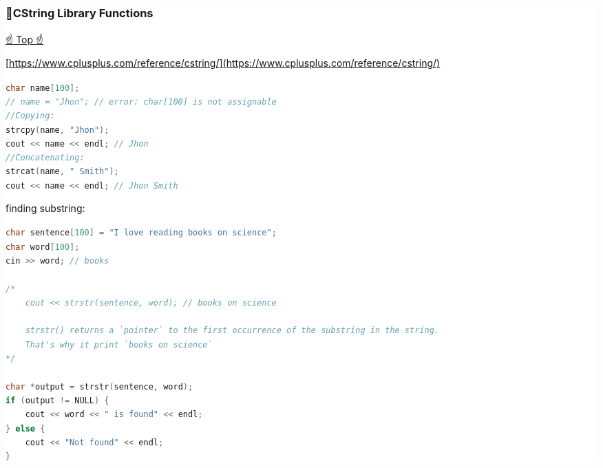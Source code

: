 ### 🌟CString Library Functions

[☝️ Top ☝️](#up)

[https://www.cplusplus.com/reference/cstring/](https://www.cplusplus.com/reference/cstring/)

```cpp
char name[100];
// name = "Jhon"; // error: char[100] is not assignable
//Copying:
strcpy(name, "Jhon");
cout << name << endl; // Jhon
//Concatenating:
strcat(name, " Smith");
cout << name << endl; // Jhon Smith
```

finding substring:

```cpp
char sentence[100] = "I love reading books on science";
char word[100];
cin >> word; // books

/*
    cout << strstr(sentence, word); // books on science

    strstr() returns a `pointer` to the first occurrence of the substring in the string.
    That's why it print `books on science`
*/

char *output = strstr(sentence, word);
if (output != NULL) {
    cout << word << " is found" << endl;
} else {
    cout << "Not found" << endl;
}
```
